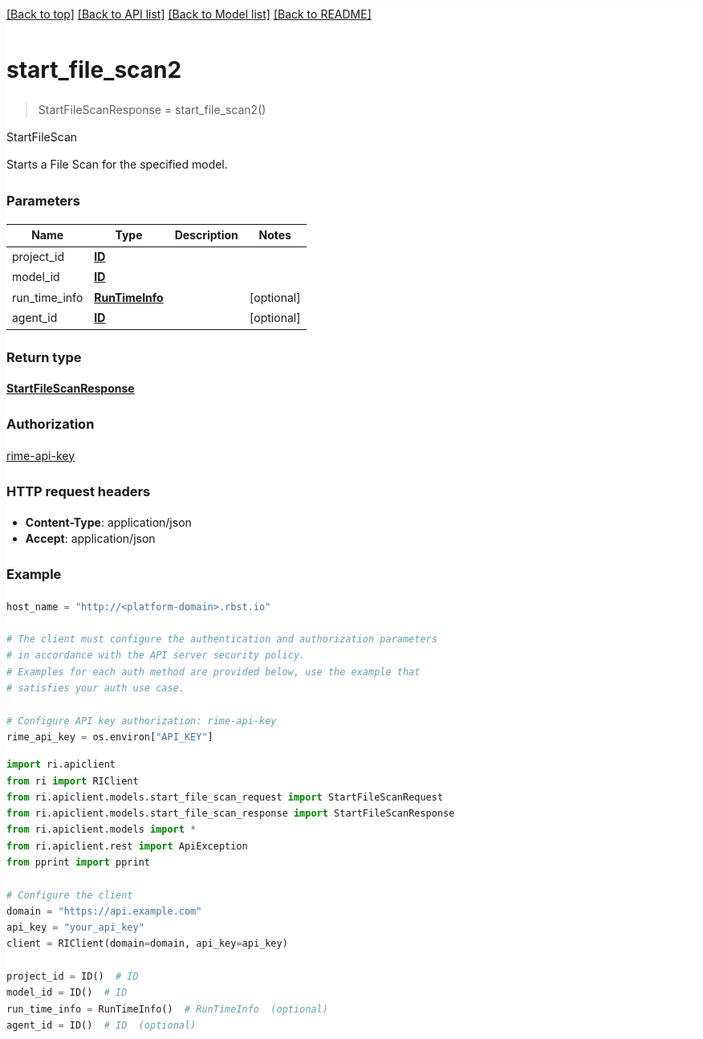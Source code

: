 

[[Back to top]](#) [[Back to API list]](../README.md#documentation-for-api-endpoints) [[Back to Model list]](../README.md#documentation-for-models) [[Back to README]](../README.md)

# **start_file_scan2**
> StartFileScanResponse  = start_file_scan2()

StartFileScan

Starts a File Scan for the specified model.

### Parameters


Name | Type | Description  | Notes
------------- | ------------- | ------------- | -------------
project_id | [**ID**](ID.md) |  | 
model_id | [**ID**](ID.md) |  | 
run_time_info | [**RunTimeInfo**](RunTimeInfo.md) |  | [optional] 
agent_id | [**ID**](ID.md) |  | [optional] 

### Return type

[**StartFileScanResponse**](StartFileScanResponse.md)

### Authorization


[rime-api-key](../README.md#rime-api-key)

### HTTP request headers

- **Content-Type**: application/json
- **Accept**: application/json

### Example
```python
host_name = "http://<platform-domain>.rbst.io"

# The client must configure the authentication and authorization parameters
# in accordance with the API server security policy.
# Examples for each auth method are provided below, use the example that
# satisfies your auth use case.

# Configure API key authorization: rime-api-key
rime_api_key = os.environ["API_KEY"]
```

```python
import ri.apiclient
from ri import RIClient
from ri.apiclient.models.start_file_scan_request import StartFileScanRequest
from ri.apiclient.models.start_file_scan_response import StartFileScanResponse
from ri.apiclient.models import *
from ri.apiclient.rest import ApiException
from pprint import pprint

# Configure the client
domain = "https://api.example.com"
api_key = "your_api_key"
client = RIClient(domain=domain, api_key=api_key)

project_id = ID()  # ID
model_id = ID()  # ID
run_time_info = RunTimeInfo()  # RunTimeInfo  (optional)
agent_id = ID()  # ID  (optional)
```